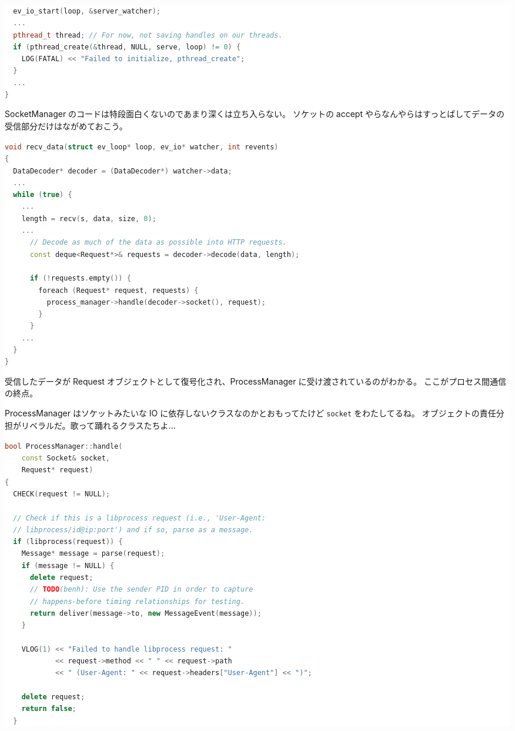 ```c++ process.cpp
  ev_io_start(loop, &server_watcher);
  ...
  pthread_t thread; // For now, not saving handles on our threads.
  if (pthread_create(&thread, NULL, serve, loop) != 0) {
    LOG(FATAL) << "Failed to initialize, pthread_create";
  }
  ...
}
```

SocketManager のコードは特段面白くないのであまり深くは立ち入らない。
ソケットの accept やらなんやらはすっとばしてデータの受信部分だけはながめておこう。

```c++ process.cpp
void recv_data(struct ev_loop* loop, ev_io* watcher, int revents)
{
  DataDecoder* decoder = (DataDecoder*) watcher->data;
  ...
  while (true) {
    ...
    length = recv(s, data, size, 0);
    ...
      // Decode as much of the data as possible into HTTP requests.
      const deque<Request*>& requests = decoder->decode(data, length);

      if (!requests.empty()) {
        foreach (Request* request, requests) {
          process_manager->handle(decoder->socket(), request);
        }
      }
    ...
  }
}
```

受信したデータが Request オブジェクトとして復号化され、ProcessManager に受け渡されているのがわかる。
ここがプロセス間通信の終点。

ProcessManager はソケットみたいな IO に依存しないクラスなのかとおもってたけど `socket` をわたしてるね。
オブジェクトの責任分担がリベラルだ。歌って踊れるクラスたちよ...

```c++ process.cpp
bool ProcessManager::handle(
    const Socket& socket,
    Request* request)
{
  CHECK(request != NULL);

  // Check if this is a libprocess request (i.e., 'User-Agent:
  // libprocess/id@ip:port') and if so, parse as a message.
  if (libprocess(request)) {
    Message* message = parse(request);
    if (message != NULL) {
      delete request;
      // TODO(benh): Use the sender PID in order to capture
      // happens-before timing relationships for testing.
      return deliver(message->to, new MessageEvent(message));
    }

    VLOG(1) << "Failed to handle libprocess request: "
            << request->method << " " << request->path
            << " (User-Agent: " << request->headers["User-Agent"] << ")";

    delete request;
    return false;
  }
```